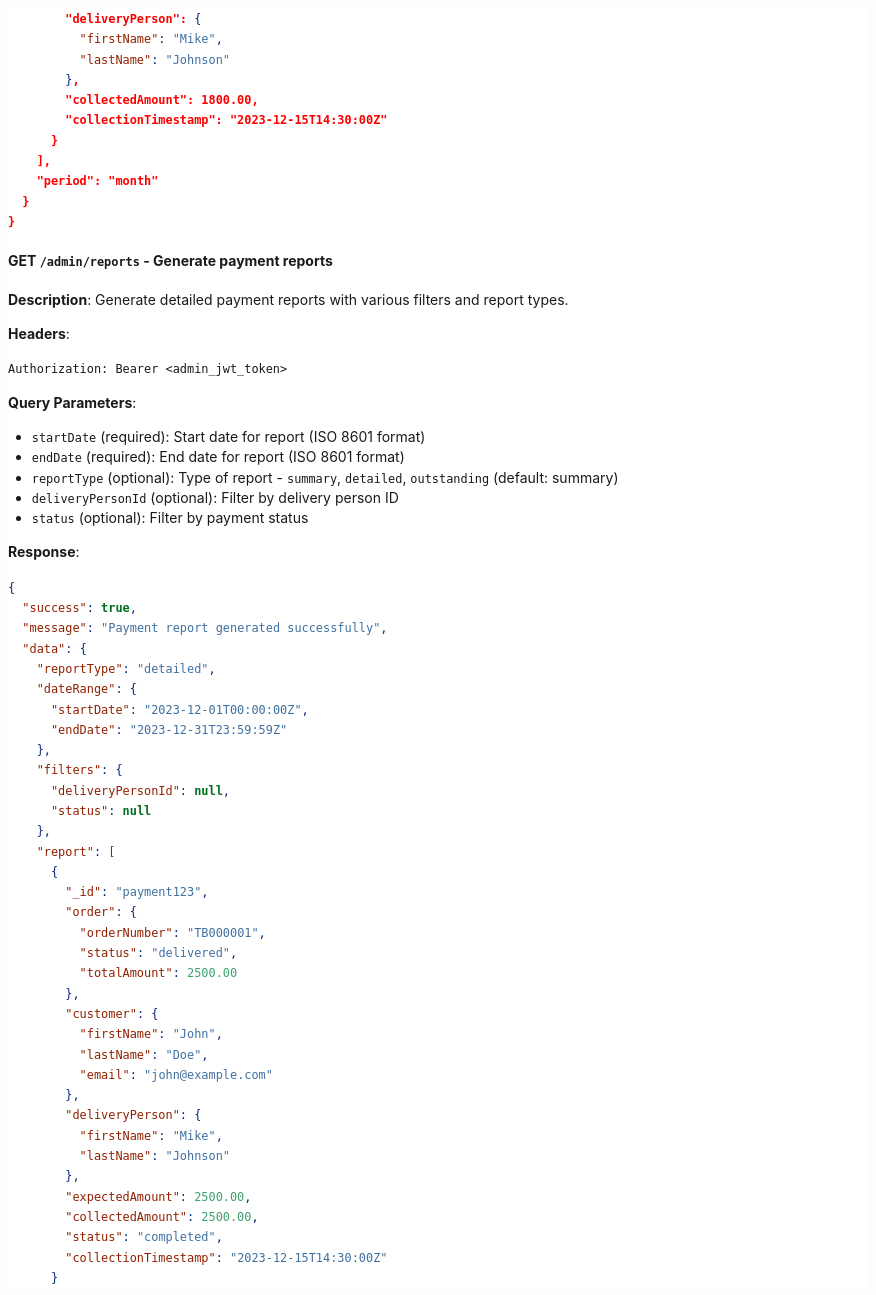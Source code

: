 ```json
        "deliveryPerson": {
          "firstName": "Mike",
          "lastName": "Johnson"
        },
        "collectedAmount": 1800.00,
        "collectionTimestamp": "2023-12-15T14:30:00Z"
      }
    ],
    "period": "month"
  }
}
```

#### **GET** `/admin/reports` - Generate payment reports
**Description**: Generate detailed payment reports with various filters and report types.

**Headers**:
```
Authorization: Bearer <admin_jwt_token>
```

**Query Parameters**:
- `startDate` (required): Start date for report (ISO 8601 format)
- `endDate` (required): End date for report (ISO 8601 format)
- `reportType` (optional): Type of report - `summary`, `detailed`, `outstanding` (default: summary)
- `deliveryPersonId` (optional): Filter by delivery person ID
- `status` (optional): Filter by payment status

**Response**:
```json
{
  "success": true,
  "message": "Payment report generated successfully",
  "data": {
    "reportType": "detailed",
    "dateRange": {
      "startDate": "2023-12-01T00:00:00Z",
      "endDate": "2023-12-31T23:59:59Z"
    },
    "filters": {
      "deliveryPersonId": null,
      "status": null
    },
    "report": [
      {
        "_id": "payment123",
        "order": {
          "orderNumber": "TB000001",
          "status": "delivered",
          "totalAmount": 2500.00
        },
        "customer": {
          "firstName": "John",
          "lastName": "Doe",
          "email": "john@example.com"
        },
        "deliveryPerson": {
          "firstName": "Mike",
          "lastName": "Johnson"
        },
        "expectedAmount": 2500.00,
        "collectedAmount": 2500.00,
        "status": "completed",
        "collectionTimestamp": "2023-12-15T14:30:00Z"
      }
```